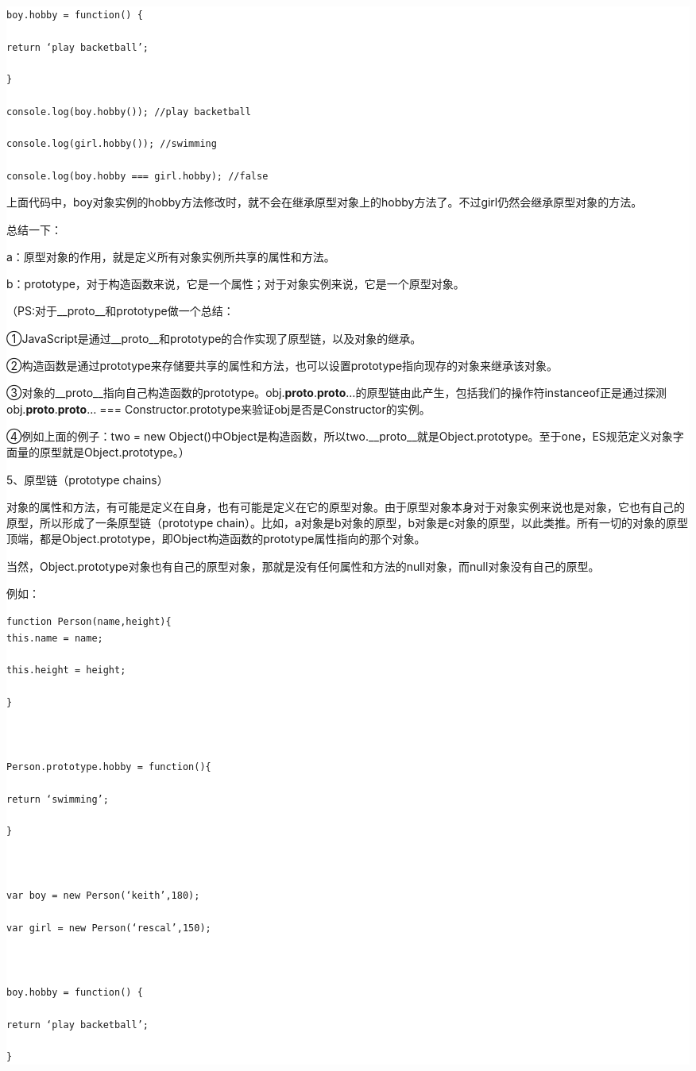 ```
boy.hobby = function() {

return ‘play backetball’;

}

console.log(boy.hobby()); //play backetball

console.log(girl.hobby()); //swimming

console.log(boy.hobby === girl.hobby); //false
```
上面代码中，boy对象实例的hobby方法修改时，就不会在继承原型对象上的hobby方法了。不过girl仍然会继承原型对象的方法。

总结一下：

a：原型对象的作用，就是定义所有对象实例所共享的属性和方法。

b：prototype，对于构造函数来说，它是一个属性；对于对象实例来说，它是一个原型对象。

（PS:对于__proto__和prototype做一个总结：

①JavaScript是通过__proto__和prototype的合作实现了原型链，以及对象的继承。

②构造函数是通过prototype来存储要共享的属性和方法，也可以设置prototype指向现存的对象来继承该对象。

③对象的__proto__指向自己构造函数的prototype。obj.__proto__.__proto__…的原型链由此产生，包括我们的操作符instanceof正是通过探测obj.__proto__.__proto__… === Constructor.prototype来验证obj是否是Constructor的实例。

④例如上面的例子：two = new Object()中Object是构造函数，所以two.__proto__就是Object.prototype。至于one，ES规范定义对象字面量的原型就是Object.prototype。）

5、原型链（prototype chains）

对象的属性和方法，有可能是定义在自身，也有可能是定义在它的原型对象。由于原型对象本身对于对象实例来说也是对象，它也有自己的原型，所以形成了一条原型链（prototype chain）。比如，a对象是b对象的原型，b对象是c对象的原型，以此类推。所有一切的对象的原型顶端，都是Object.prototype，即Object构造函数的prototype属性指向的那个对象。

当然，Object.prototype对象也有自己的原型对象，那就是没有任何属性和方法的null对象，而null对象没有自己的原型。

例如：
```
function Person(name,height){
this.name = name;

this.height = height;

}

 

Person.prototype.hobby = function(){

return ‘swimming’;

}

 

var boy = new Person(‘keith’,180);

var girl = new Person(‘rescal’,150);

 

boy.hobby = function() {

return ‘play backetball’;

}
```
